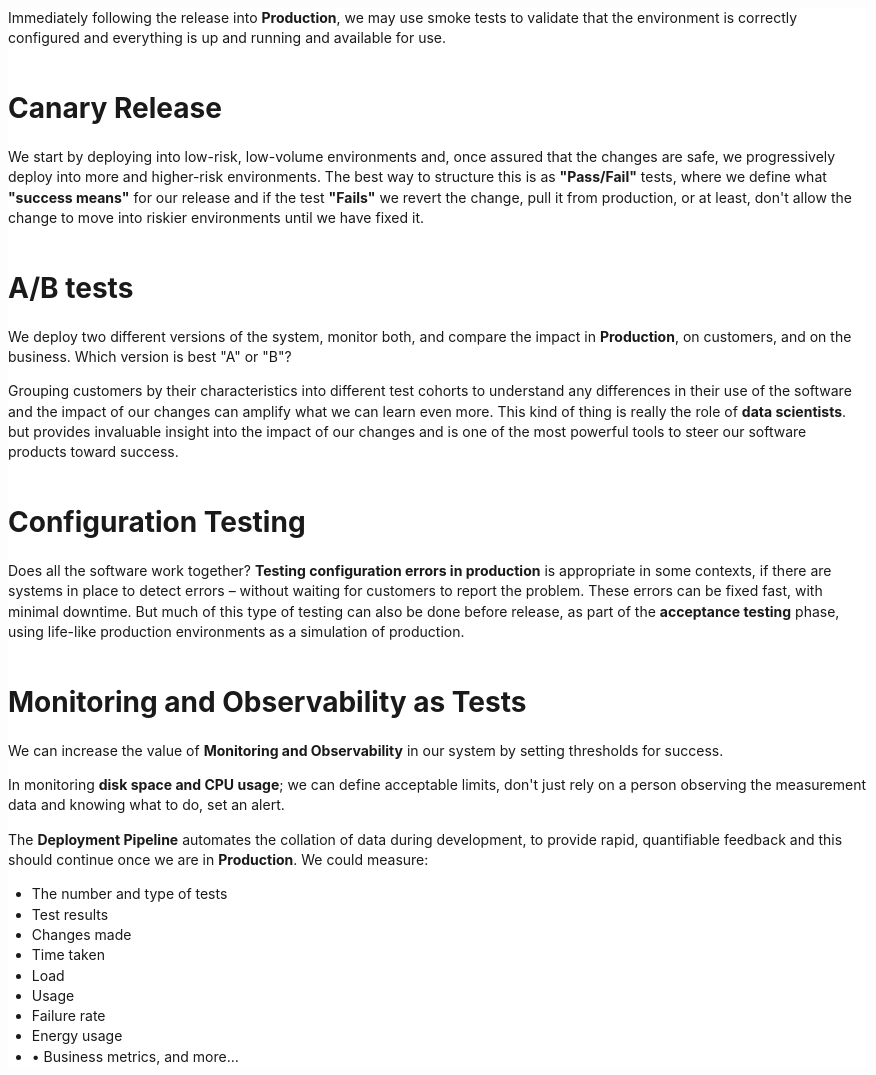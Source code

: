 Immediately following the release into **Production**, we may use smoke tests to validate that the environment is correctly configured and everything is up and running and available for use.

# **Canary Release**

We start by deploying into low-risk, low-volume environments and, once assured that the changes are safe, we progressively deploy into more and higher-risk environments. The best way to structure this is as **"Pass/Fail"** tests, where we define what **"success means"** for our release and if the test **"Fails"** we revert the change, pull it from production, or at least, don't allow the change to move into riskier environments until we have fixed it.

# **A/B tests**

We deploy two different versions of the system, monitor both, and compare the impact in **Production**, on customers, and on the business. Which version is best "A" or "B"?

Grouping customers by their characteristics into different test cohorts to understand any differences in their use of the software and the impact of our changes can amplify what we can learn even more. This kind of thing is really the role of **data scientists**. but provides invaluable insight into the impact of our changes and is one of the most powerful tools to steer our software products toward success.

# **Configuration Testing**

Does all the software work together? **Testing configuration errors in production** is appropriate in some contexts, if there are systems in place to detect errors – without waiting for customers to report the problem. These errors can be fixed fast, with minimal downtime. But much of this type of testing can also be done before release, as part of the **acceptance testing** phase, using life-like production environments as a simulation of production.

# **Monitoring and Observability as Tests**

We can increase the value of **Monitoring and Observability** in our system by setting thresholds for success.

In monitoring **disk space and CPU usage**; we can define acceptable limits, don't just rely on a person observing the measurement data and knowing what to do, set an alert.

The **Deployment Pipeline** automates the collation of data during development, to provide rapid, quantifiable feedback and this should continue once we are in **Production**. We could measure:

- The number and type of tests
- Test results
- Changes made
- Time taken
- Load
- Usage
- Failure rate
- Energy usage
- <span id="page-55-0"></span>• Business metrics, and more…
